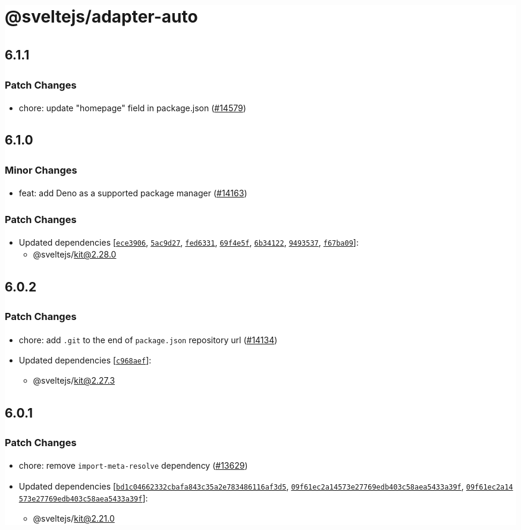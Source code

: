 # @sveltejs/adapter-auto

## 6.1.1
### Patch Changes


- chore: update "homepage" field in package.json ([#14579](https://github.com/sveltejs/kit/pull/14579))

## 6.1.0
### Minor Changes


- feat: add Deno as a supported package manager ([#14163](https://github.com/sveltejs/kit/pull/14163))


### Patch Changes

- Updated dependencies [[`ece3906`](https://github.com/sveltejs/kit/commit/ece3906e11ab0eeac3778abc4666f2145f98f22e), [`5ac9d27`](https://github.com/sveltejs/kit/commit/5ac9d2737263364c9b6e63b115b7aa9792bd1b3f), [`fed6331`](https://github.com/sveltejs/kit/commit/fed6331722a3ea47df9dd8ab01ba23f549fe5385), [`69f4e5f`](https://github.com/sveltejs/kit/commit/69f4e5feacfee429025e78b0e1e0a7b2e0639dc9), [`6b34122`](https://github.com/sveltejs/kit/commit/6b34122b4446da545d261ad96217016412b16510), [`9493537`](https://github.com/sveltejs/kit/commit/949353793a2d27e7cc44dddbdbcf40639b33a4b7), [`f67ba09`](https://github.com/sveltejs/kit/commit/f67ba09e43a598e20d7f8bba62bbc0547fd3f8b1)]:
  - @sveltejs/kit@2.28.0

## 6.0.2
### Patch Changes


- chore: add `.git` to the end of `package.json` repository url ([#14134](https://github.com/sveltejs/kit/pull/14134))

- Updated dependencies [[`c968aef`](https://github.com/sveltejs/kit/commit/c968aef5727f978244d5160657b4a7ac651384ae)]:
  - @sveltejs/kit@2.27.3

## 6.0.1
### Patch Changes


- chore: remove `import-meta-resolve` dependency ([#13629](https://github.com/sveltejs/kit/pull/13629))

- Updated dependencies [[`bd1c04662332cbafa843c35a2e783486116af3d5`](https://github.com/sveltejs/kit/commit/bd1c04662332cbafa843c35a2e783486116af3d5), [`09f61ec2a14573e27769edb403c58aea5433a39f`](https://github.com/sveltejs/kit/commit/09f61ec2a14573e27769edb403c58aea5433a39f), [`09f61ec2a14573e27769edb403c58aea5433a39f`](https://github.com/sveltejs/kit/commit/09f61ec2a14573e27769edb403c58aea5433a39f)]:
  - @sveltejs/kit@2.21.0
